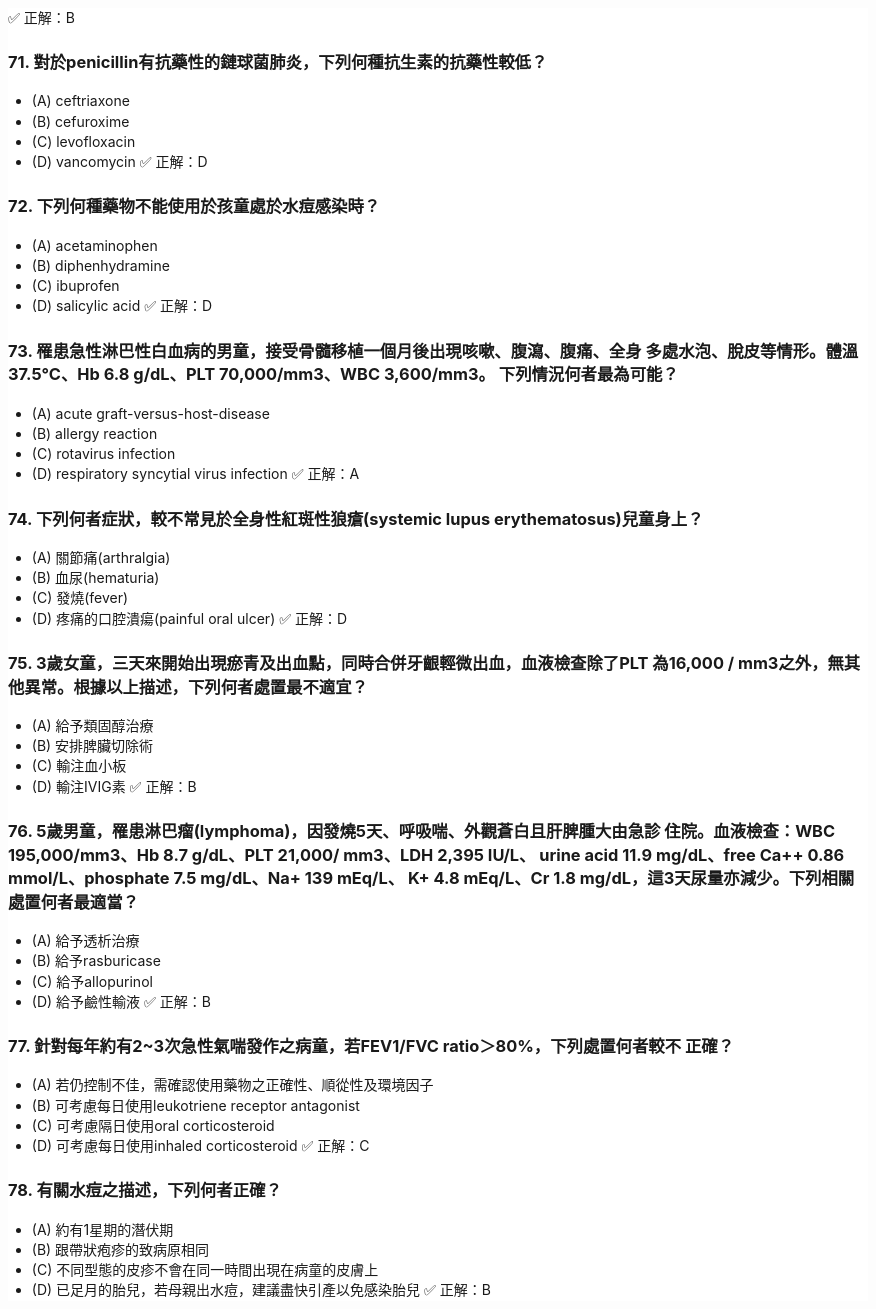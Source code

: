 ✅ 正解：B
### 71. 對於penicillin有抗藥性的鏈球菌肺炎，下列何種抗生素的抗藥性較低？
- (A) ceftriaxone
- (B) cefuroxime
- (C) levofloxacin
- (D) vancomycin
✅ 正解：D
### 72. 下列何種藥物不能使用於孩童處於水痘感染時？
- (A) acetaminophen
- (B) diphenhydramine
- (C) ibuprofen
- (D) salicylic acid
✅ 正解：D
### 73. 罹患急性淋巴性白血病的男童，接受骨髓移植一個月後出現咳嗽、腹瀉、腹痛、全身 多處水泡、脫皮等情形。體溫37.5℃、Hb 6.8 g/dL、PLT 70,000/mm3、WBC 3,600/mm3。 下列情況何者最為可能？
- (A) acute graft-versus-host-disease
- (B) allergy reaction
- (C) rotavirus infection
- (D) respiratory syncytial virus infection
✅ 正解：A
### 74. 下列何者症狀，較不常見於全身性紅斑性狼瘡(systemic lupus erythematosus)兒童身上？
- (A) 關節痛(arthralgia)
- (B) 血尿(hematuria)
- (C) 發燒(fever)
- (D) 疼痛的口腔潰瘍(painful oral ulcer)
✅ 正解：D
### 75. 3歲女童，三天來開始出現瘀青及出血點，同時合併牙齦輕微出血，血液檢查除了PLT 為16,000 / mm3之外，無其他異常。根據以上描述，下列何者處置最不適宜？
- (A) 給予類固醇治療
- (B) 安排脾臟切除術
- (C) 輸注血小板
- (D) 輸注IVIG素
✅ 正解：B
### 76. 5歲男童，罹患淋巴瘤(lymphoma)，因發燒5天、呼吸喘、外觀蒼白且肝脾腫大由急診 住院。血液檢查：WBC 195,000/mm3、Hb 8.7 g/dL、PLT 21,000/ mm3、LDH 2,395 IU/L、 urine acid 11.9 mg/dL、free Ca++ 0.86 mmol/L、phosphate 7.5 mg/dL、Na+ 139 mEq/L、 K+ 4.8 mEq/L、Cr 1.8 mg/dL，這3天尿量亦減少。下列相關處置何者最適當？
- (A) 給予透析治療
- (B) 給予rasburicase
- (C) 給予allopurinol
- (D) 給予鹼性輸液
✅ 正解：B
### 77. 針對每年約有2~3次急性氣喘發作之病童，若FEV1/FVC ratio＞80%，下列處置何者較不 正確？
- (A) 若仍控制不佳，需確認使用藥物之正確性、順從性及環境因子
- (B) 可考慮每日使用leukotriene receptor antagonist
- (C) 可考慮隔日使用oral corticosteroid
- (D) 可考慮每日使用inhaled corticosteroid
✅ 正解：C
### 78. 有關水痘之描述，下列何者正確？
- (A) 約有1星期的潛伏期
- (B) 跟帶狀疱疹的致病原相同
- (C) 不同型態的皮疹不會在同一時間出現在病童的皮膚上
- (D) 已足月的胎兒，若母親出水痘，建議盡快引產以免感染胎兒
✅ 正解：B